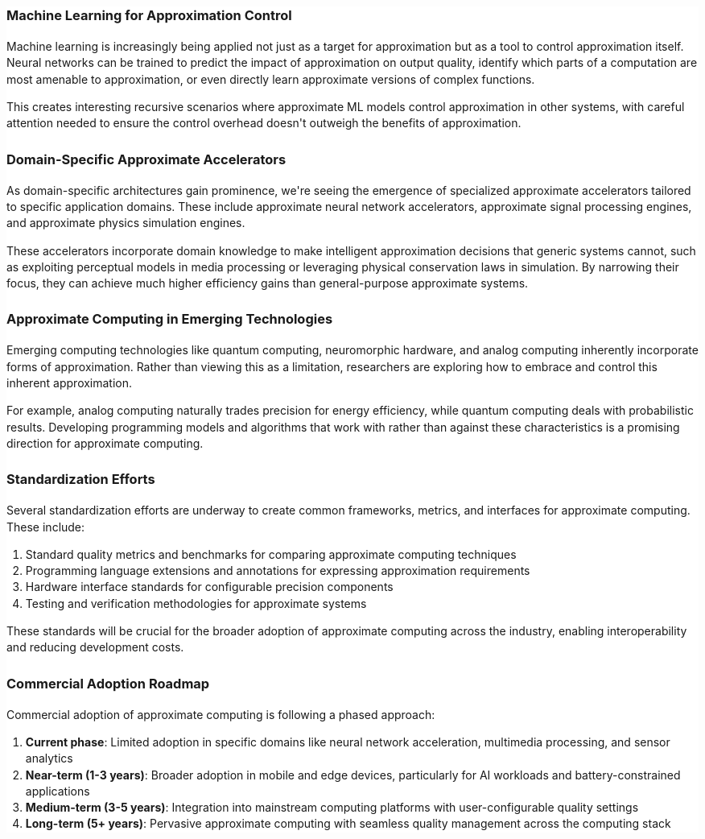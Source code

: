 ### Machine Learning for Approximation Control
Machine learning is increasingly being applied not just as a target for approximation but as a tool to control approximation itself. Neural networks can be trained to predict the impact of approximation on output quality, identify which parts of a computation are most amenable to approximation, or even directly learn approximate versions of complex functions.

This creates interesting recursive scenarios where approximate ML models control approximation in other systems, with careful attention needed to ensure the control overhead doesn't outweigh the benefits of approximation.

### Domain-Specific Approximate Accelerators
As domain-specific architectures gain prominence, we're seeing the emergence of specialized approximate accelerators tailored to specific application domains. These include approximate neural network accelerators, approximate signal processing engines, and approximate physics simulation engines.

These accelerators incorporate domain knowledge to make intelligent approximation decisions that generic systems cannot, such as exploiting perceptual models in media processing or leveraging physical conservation laws in simulation. By narrowing their focus, they can achieve much higher efficiency gains than general-purpose approximate systems.

### Approximate Computing in Emerging Technologies
Emerging computing technologies like quantum computing, neuromorphic hardware, and analog computing inherently incorporate forms of approximation. Rather than viewing this as a limitation, researchers are exploring how to embrace and control this inherent approximation.

For example, analog computing naturally trades precision for energy efficiency, while quantum computing deals with probabilistic results. Developing programming models and algorithms that work with rather than against these characteristics is a promising direction for approximate computing.

### Standardization Efforts
Several standardization efforts are underway to create common frameworks, metrics, and interfaces for approximate computing. These include:

1. Standard quality metrics and benchmarks for comparing approximate computing techniques
2. Programming language extensions and annotations for expressing approximation requirements
3. Hardware interface standards for configurable precision components
4. Testing and verification methodologies for approximate systems

These standards will be crucial for the broader adoption of approximate computing across the industry, enabling interoperability and reducing development costs.

### Commercial Adoption Roadmap
Commercial adoption of approximate computing is following a phased approach:

1. **Current phase**: Limited adoption in specific domains like neural network acceleration, multimedia processing, and sensor analytics
2. **Near-term (1-3 years)**: Broader adoption in mobile and edge devices, particularly for AI workloads and battery-constrained applications
3. **Medium-term (3-5 years)**: Integration into mainstream computing platforms with user-configurable quality settings
4. **Long-term (5+ years)**: Pervasive approximate computing with seamless quality management across the computing stack
